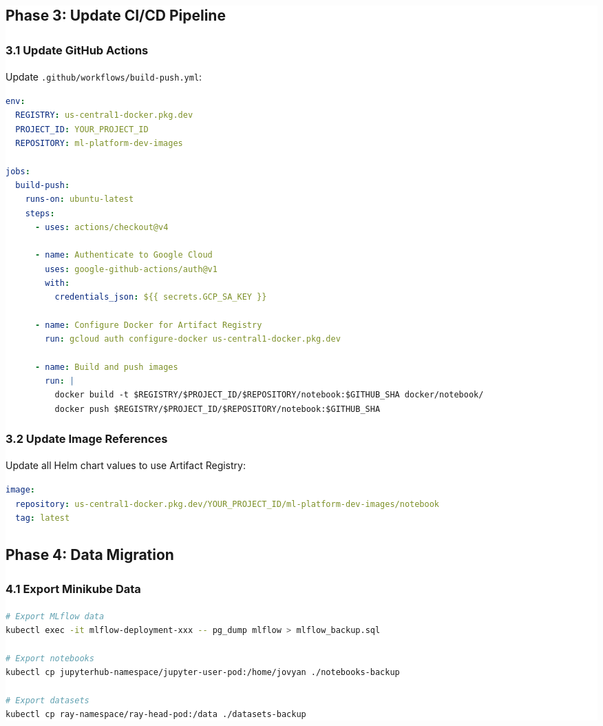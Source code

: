 ## Phase 3: Update CI/CD Pipeline

### 3.1 Update GitHub Actions

Update `.github/workflows/build-push.yml`:

```yaml
env:
  REGISTRY: us-central1-docker.pkg.dev
  PROJECT_ID: YOUR_PROJECT_ID
  REPOSITORY: ml-platform-dev-images

jobs:
  build-push:
    runs-on: ubuntu-latest
    steps:
      - uses: actions/checkout@v4
      
      - name: Authenticate to Google Cloud
        uses: google-github-actions/auth@v1
        with:
          credentials_json: ${{ secrets.GCP_SA_KEY }}
      
      - name: Configure Docker for Artifact Registry
        run: gcloud auth configure-docker us-central1-docker.pkg.dev
      
      - name: Build and push images
        run: |
          docker build -t $REGISTRY/$PROJECT_ID/$REPOSITORY/notebook:$GITHUB_SHA docker/notebook/
          docker push $REGISTRY/$PROJECT_ID/$REPOSITORY/notebook:$GITHUB_SHA
```

### 3.2 Update Image References

Update all Helm chart values to use Artifact Registry:
```yaml
image:
  repository: us-central1-docker.pkg.dev/YOUR_PROJECT_ID/ml-platform-dev-images/notebook
  tag: latest
```

## Phase 4: Data Migration

### 4.1 Export Minikube Data

```bash
# Export MLflow data
kubectl exec -it mlflow-deployment-xxx -- pg_dump mlflow > mlflow_backup.sql

# Export notebooks
kubectl cp jupyterhub-namespace/jupyter-user-pod:/home/jovyan ./notebooks-backup

# Export datasets
kubectl cp ray-namespace/ray-head-pod:/data ./datasets-backup
```

